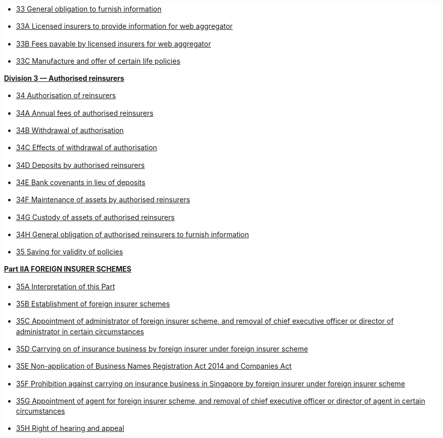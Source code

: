 - [33 General obligation to furnish information](#General-obligation-to-furnish-information)

- [33A Licensed insurers to provide information for web aggregator](#Licensed-insurers-to-provide-information-for-web-aggregator)

- [33B Fees payable by licensed insurers for web aggregator](#Fees-payable-by-licensed-insurers-for-web-aggregator)

- [33C Manufacture and offer of certain life policies](#Manufacture-and-offer-of-certain-life-policies)

[**Division 3 — Authorised reinsurers**](#Division-3-—-Authorised-reinsurers)

- [34 Authorisation of reinsurers](#Authorisation-of-reinsurers)

- [34A Annual fees of authorised reinsurers](#Annual-fees-of-authorised-reinsurers)

- [34B Withdrawal of authorisation](#Withdrawal-of-authorisation)

- [34C Effects of withdrawal of authorisation](#Effects-of-withdrawal-of-authorisation)

- [34D Deposits by authorised reinsurers](#Deposits-by-authorised-reinsurers)

- [34E Bank covenants in lieu of deposits](#Bank-covenants-in-lieu-of-deposits)

- [34F Maintenance of assets by authorised reinsurers](#Maintenance-of-assets-by-authorised-reinsurers)

- [34G Custody of assets of authorised reinsurers](#Custody-of-assets-of-authorised-reinsurers)

- [34H General obligation of authorised reinsurers to furnish information](#General-obligation-of-authorised-reinsurers-to-furnish-information)

- [35 Saving for validity of policies](#Saving-for-validity-of-policies)

[**Part IIA FOREIGN INSURER SCHEMES**](#Part-IIA)

- [35A Interpretation of this Part](#Interpretation-of-this-Part)

- [35B Establishment of foreign insurer schemes](#Establishment-of-foreign-insurer-schemes)

- [35C Appointment of administrator of foreign insurer scheme, and removal of chief executive officer or director of administrator in certain circumstances](#Appointment-of-administrator-of-foreign-insurer-scheme-and-removal-of-chief-executive-officer-or-director-of-administrator-in-certain-circumstances)

- [35D Carrying on of insurance business by foreign insurer under foreign insurer scheme](#Carrying-on-of-insurance-business-by-foreign-insurer-under-foreign-insurer-scheme)

- [35E Non-application of Business Names Registration Act 2014 and Companies Act](#Non-application-of-Business-Names-Registration-Act-2014-and-Companies-Act)

- [35F Prohibition against carrying on insurance business in Singapore by foreign insurer under foreign insurer scheme](#Prohibition-against-carrying-on-insurance-business-in-Singapore-by-foreign-insurer-under-foreign-insurer-scheme)

- [35G Appointment of agent for foreign insurer scheme, and removal of chief executive officer or director of agent in certain circumstances](#Appointment-of-agent-for-foreign-insurer-scheme-and-removal-of-chief-executive-officer-or-director-of-agent-in-certain-circumstances)

- [35H Right of hearing and appeal](#Right-of-hearing-and-appeal)
